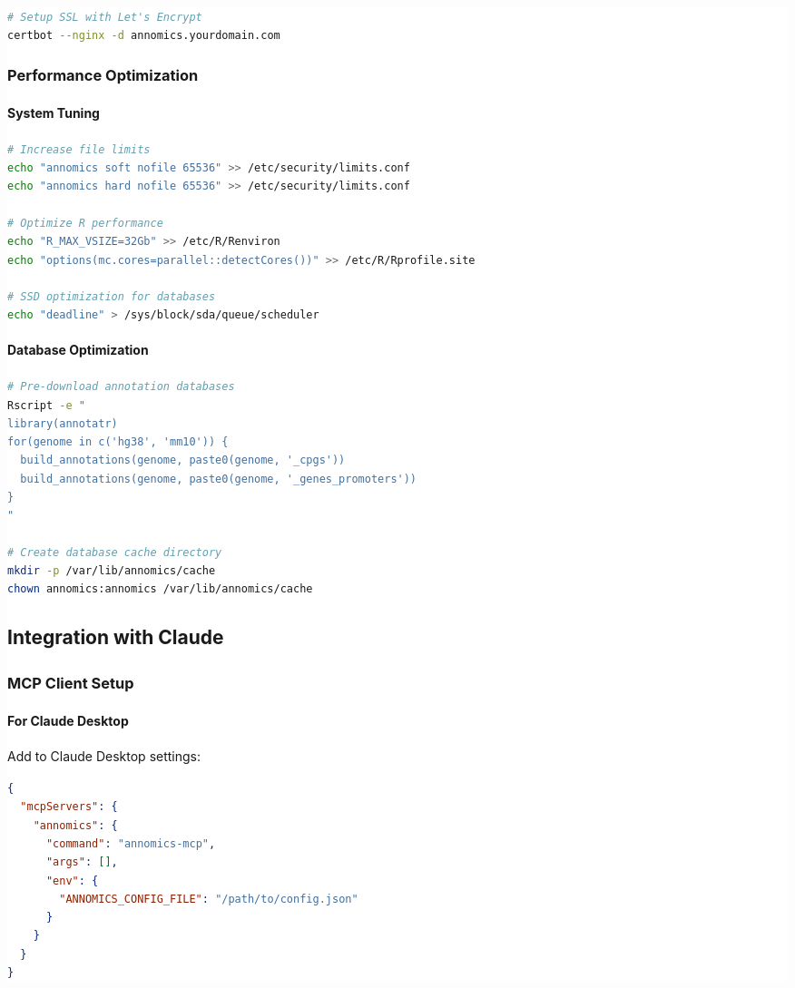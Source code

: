```bash
# Setup SSL with Let's Encrypt
certbot --nginx -d annomics.yourdomain.com
```

### Performance Optimization

#### System Tuning

```bash
# Increase file limits
echo "annomics soft nofile 65536" >> /etc/security/limits.conf
echo "annomics hard nofile 65536" >> /etc/security/limits.conf

# Optimize R performance
echo "R_MAX_VSIZE=32Gb" >> /etc/R/Renviron
echo "options(mc.cores=parallel::detectCores())" >> /etc/R/Rprofile.site

# SSD optimization for databases
echo "deadline" > /sys/block/sda/queue/scheduler
```

#### Database Optimization

```bash
# Pre-download annotation databases
Rscript -e "
library(annotatr)
for(genome in c('hg38', 'mm10')) {
  build_annotations(genome, paste0(genome, '_cpgs'))
  build_annotations(genome, paste0(genome, '_genes_promoters'))
}
"

# Create database cache directory
mkdir -p /var/lib/annomics/cache
chown annomics:annomics /var/lib/annomics/cache
```

## Integration with Claude

### MCP Client Setup

#### For Claude Desktop

Add to Claude Desktop settings:

```json
{
  "mcpServers": {
    "annomics": {
      "command": "annomics-mcp",
      "args": [],
      "env": {
        "ANNOMICS_CONFIG_FILE": "/path/to/config.json"
      }
    }
  }
}
```

